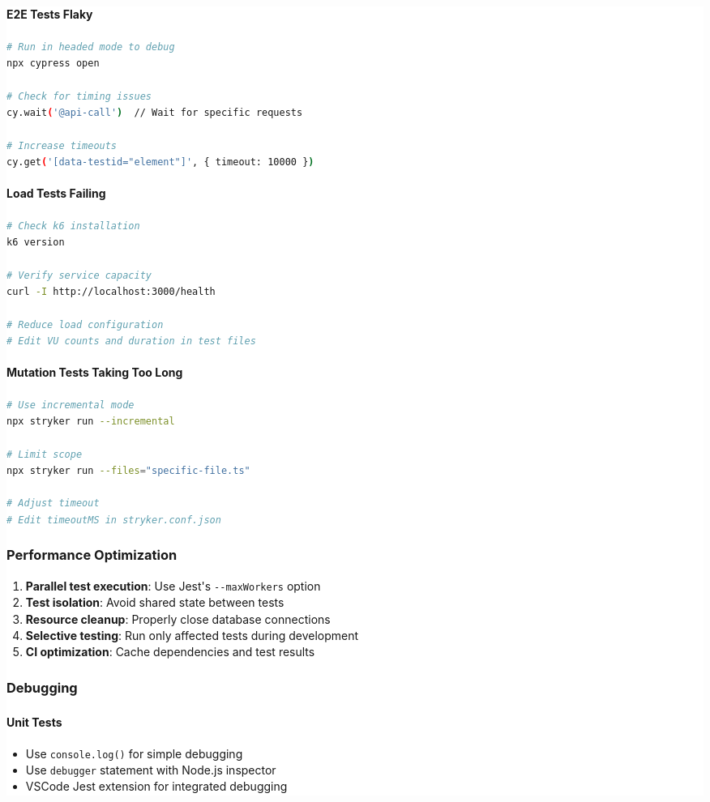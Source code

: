 #### E2E Tests Flaky

```bash
# Run in headed mode to debug
npx cypress open

# Check for timing issues
cy.wait('@api-call')  // Wait for specific requests

# Increase timeouts
cy.get('[data-testid="element"]', { timeout: 10000 })
```

#### Load Tests Failing

```bash
# Check k6 installation
k6 version

# Verify service capacity
curl -I http://localhost:3000/health

# Reduce load configuration
# Edit VU counts and duration in test files
```

#### Mutation Tests Taking Too Long

```bash
# Use incremental mode
npx stryker run --incremental

# Limit scope
npx stryker run --files="specific-file.ts"

# Adjust timeout
# Edit timeoutMS in stryker.conf.json
```

### Performance Optimization

1. **Parallel test execution**: Use Jest's `--maxWorkers` option
2. **Test isolation**: Avoid shared state between tests
3. **Resource cleanup**: Properly close database connections
4. **Selective testing**: Run only affected tests during development
5. **CI optimization**: Cache dependencies and test results

### Debugging

#### Unit Tests

- Use `console.log()` for simple debugging
- Use `debugger` statement with Node.js inspector
- VSCode Jest extension for integrated debugging
